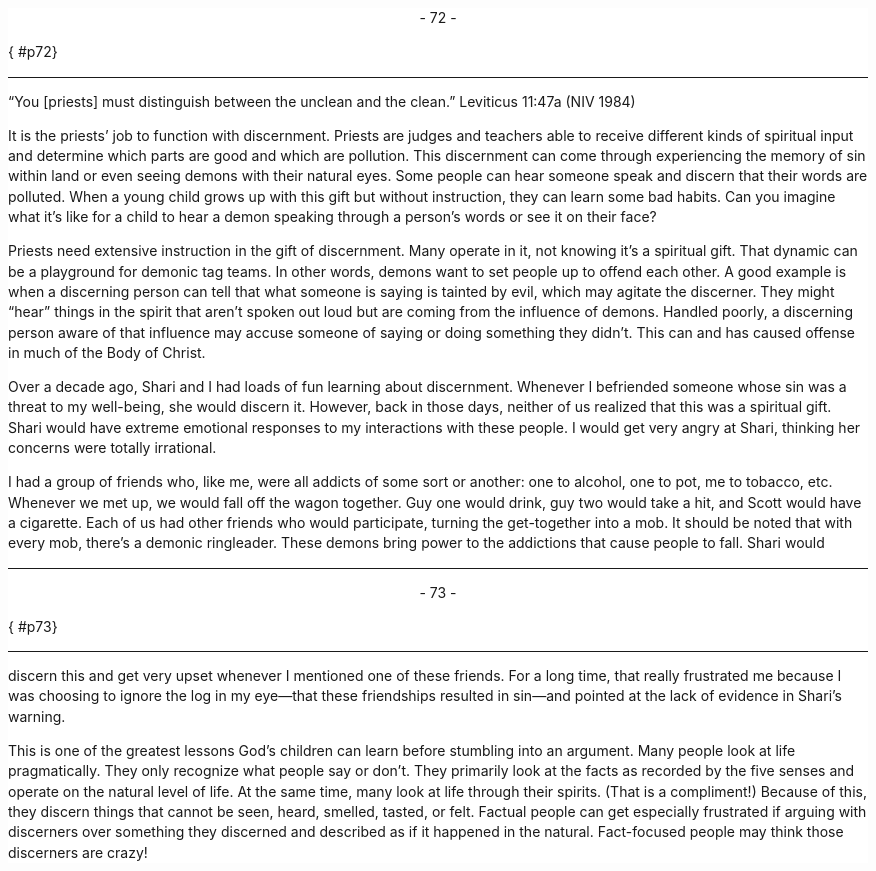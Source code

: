 <p style="text-align:center;">
- 72 -

</p> 
{ #p72}


---

“You [priests] must distinguish between the unclean and the clean.” Leviticus 11:47a (NIV 1984) 

It is the priests’ job to function with discernment. Priests are judges and teachers able to receive different kinds of spiritual input and determine which parts are good and which are pollution. This discernment can come through experiencing the memory of sin within land or even seeing demons with their natural eyes. Some people can hear someone speak and discern that their words are polluted. When a young child grows up with this gift but without instruction, they can learn some bad habits. Can you imagine what it’s like for a child to hear a demon speaking through a person’s words or see it on their face? 

Priests need extensive instruction in the gift of discernment. Many operate in it, not knowing it’s a spiritual gift. That dynamic can be a playground for demonic tag teams. In other words, demons want to set people up to offend each other. A good example is when a discerning person can tell that what someone is saying is tainted by evil, which may agitate the discerner. They might “hear” things in the spirit that aren’t spoken out loud but are coming from the influence of demons. Handled poorly, a discerning person aware of that influence may accuse someone of saying or doing something they didn’t. This can and has caused offense in much of the Body of Christ. 

Over a decade ago, Shari and I had loads of fun learning about discernment. Whenever I befriended someone whose sin was a threat to my well-being, she would discern it. However, back in those days, neither of us realized that this was a spiritual gift. Shari would have extreme emotional responses to my interactions with these people. I would get very angry at Shari, thinking her concerns were totally irrational. 

I had a group of friends who, like me, were all addicts of some sort or another: one to alcohol, one to pot, me to tobacco, etc. Whenever we met up, we would fall off the wagon together. Guy one would drink, guy two would take a hit, and Scott would have a cigarette. Each of us had other friends who would participate, turning the get-together into a mob. It should be noted that with every mob, there’s a demonic ringleader. These demons bring power to the addictions that cause people to fall. Shari would

---
<p style="text-align:center;">
- 73 -

</p> 
{ #p73}


---

discern this and get very upset whenever I mentioned one of these friends. For a long time, that really frustrated me because I was choosing to ignore the log in my eye—that these friendships resulted in sin—and pointed at the lack of evidence in Shari’s warning. 

This is one of the greatest lessons God’s children can learn before stumbling into an argument. Many people look at life pragmatically. They only recognize what people say or don’t. They primarily look at the facts as recorded by the five senses and operate on the natural level of life. At the same time, many look at life through their spirits. (That is a compliment!) Because of this, they discern things that cannot be seen, heard, smelled, tasted, or felt. Factual people can get especially frustrated if arguing with discerners over something they discerned and described as if it happened in the natural. Fact-focused people may think those discerners are crazy! 
